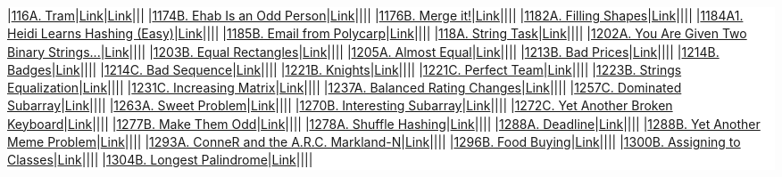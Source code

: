 |[116A. Tram](https://codeforces.com/contest/116/problem/A)|[Link](https://github.com/TerminalWarlord/CodeForces-Submissions/blob/master/C++/116A.%20Tram.cpp)|[Link](https://github.com/TerminalWarlord/CodeForces-Submissions/blob/master/Python/116A.%20Tram.py)|||
|[1174B. Ehab Is an Odd Person](https://codeforces.com/contest/1174/problem/B)|[Link](https://github.com/TerminalWarlord/CodeForces-Submissions/blob/master/C++/1174B.%20Ehab%20Is%20an%20Odd%20Person.cpp)||||
|[1176B. Merge it!](https://codeforces.com/contest/1176/problem/B)|[Link](https://github.com/TerminalWarlord/CodeForces-Submissions/blob/master/C++/1176B.%20Merge%20it%21.cpp)||||
|[1182A. Filling Shapes](https://codeforces.com/contest/1182/problem/A)|[Link](https://github.com/TerminalWarlord/CodeForces-Submissions/blob/master/C++/1182A.%20Filling%20Shapes.cpp)||||
|[1184A1. Heidi Learns Hashing (Easy)](https://codeforces.com/contest/1184/problem/A1)|[Link](https://github.com/TerminalWarlord/CodeForces-Submissions/blob/master/C++/1184A1.%20Heidi%20Learns%20Hashing%20%28Easy%29.cpp)||||
|[1185B. Email from Polycarp](https://codeforces.com/contest/1185/problem/B)|[Link](https://github.com/TerminalWarlord/CodeForces-Submissions/blob/master/C++/1185B.%20Email%20from%20Polycarp.cpp)||||
|[118A. String Task](https://codeforces.com/contest/118/problem/A)|[Link](https://github.com/TerminalWarlord/CodeForces-Submissions/blob/master/C++/118A.%20String%20Task.cpp)||||
|[1202A. You Are Given Two Binary Strings...](https://codeforces.com/contest/1202/problem/A)|[Link](https://github.com/TerminalWarlord/CodeForces-Submissions/blob/master/C++/1202A.%20You%20Are%20Given%20Two%20Binary%20Strings....cpp)||||
|[1203B. Equal Rectangles](https://codeforces.com/contest/1203/problem/B)|[Link](https://github.com/TerminalWarlord/CodeForces-Submissions/blob/master/C++/1203B.%20Equal%20Rectangles.cpp)||||
|[1205A. Almost Equal](https://codeforces.com/contest/1205/problem/A)|[Link](https://github.com/TerminalWarlord/CodeForces-Submissions/blob/master/C++/1205A.%20Almost%20Equal.cpp)||||
|[1213B. Bad Prices](https://codeforces.com/contest/1213/problem/B)|[Link](https://github.com/TerminalWarlord/CodeForces-Submissions/blob/master/C++/1213B.%20Bad%20Prices.cpp)||||
|[1214B. Badges](https://codeforces.com/contest/1214/problem/B)|[Link](https://github.com/TerminalWarlord/CodeForces-Submissions/blob/master/C++/1214B.%20Badges.cpp)||||
|[1214C. Bad Sequence](https://codeforces.com/contest/1214/problem/C)|[Link](https://github.com/TerminalWarlord/CodeForces-Submissions/blob/master/C++/1214C.%20Bad%20Sequence.cpp)||||
|[1221B. Knights](https://codeforces.com/contest/1221/problem/B)|[Link](https://github.com/TerminalWarlord/CodeForces-Submissions/blob/master/C++/1221B.%20Knights.cpp)||||
|[1221C. Perfect Team](https://codeforces.com/contest/1221/problem/C)|[Link](https://github.com/TerminalWarlord/CodeForces-Submissions/blob/master/C++/1221C.%20Perfect%20Team.cpp)||||
|[1223B. Strings Equalization](https://codeforces.com/contest/1223/problem/B)|[Link](https://github.com/TerminalWarlord/CodeForces-Submissions/blob/master/C++/1223B.%20Strings%20Equalization.cpp)||||
|[1231C. Increasing Matrix](https://codeforces.com/contest/1231/problem/C)|[Link](https://github.com/TerminalWarlord/CodeForces-Submissions/blob/master/C++/1231C.%20Increasing%20Matrix.cpp)||||
|[1237A. Balanced Rating Changes](https://codeforces.com/contest/1237/problem/A)|[Link](https://github.com/TerminalWarlord/CodeForces-Submissions/blob/master/C++/1237A.%20Balanced%20Rating%20Changes.cpp)||||
|[1257C. Dominated Subarray](https://codeforces.com/contest/1257/problem/C)|[Link](https://github.com/TerminalWarlord/CodeForces-Submissions/blob/master/C++/1257C.%20Dominated%20Subarray.cpp)||||
|[1263A. Sweet Problem](https://codeforces.com/contest/1263/problem/A)|[Link](https://github.com/TerminalWarlord/CodeForces-Submissions/blob/master/C++/1263A.%20Sweet%20Problem.cpp)||||
|[1270B. Interesting Subarray](https://codeforces.com/contest/1270/problem/B)|[Link](https://github.com/TerminalWarlord/CodeForces-Submissions/blob/master/C++/1270B.%20Interesting%20Subarray.cpp)||||
|[1272C. Yet Another Broken Keyboard](https://codeforces.com/contest/1272/problem/C)|[Link](https://github.com/TerminalWarlord/CodeForces-Submissions/blob/master/C++/1272C.%20Yet%20Another%20Broken%20Keyboard.cpp)||||
|[1277B. Make Them Odd](https://codeforces.com/contest/1277/problem/B)|[Link](https://github.com/TerminalWarlord/CodeForces-Submissions/blob/master/C++/1277B.%20Make%20Them%20Odd.cpp)||||
|[1278A. Shuffle Hashing](https://codeforces.com/contest/1278/problem/A)|[Link](https://github.com/TerminalWarlord/CodeForces-Submissions/blob/master/C++/1278A.%20Shuffle%20Hashing.cpp)||||
|[1288A. Deadline](https://codeforces.com/contest/1288/problem/A)|[Link](https://github.com/TerminalWarlord/CodeForces-Submissions/blob/master/C++/1288A.%20Deadline.cpp)||||
|[1288B. Yet Another Meme Problem](https://codeforces.com/contest/1288/problem/B)|[Link](https://github.com/TerminalWarlord/CodeForces-Submissions/blob/master/C++/1288B.%20Yet%20Another%20Meme%20Problem.cpp)||||
|[1293A. ConneR and the A.R.C. Markland-N](https://codeforces.com/contest/1293/problem/A)|[Link](https://github.com/TerminalWarlord/CodeForces-Submissions/blob/master/C++/1293A.%20ConneR%20and%20the%20A.R.C.%20Markland-N.cpp)||||
|[1296B. Food Buying](https://codeforces.com/contest/1296/problem/B)|[Link](https://github.com/TerminalWarlord/CodeForces-Submissions/blob/master/C++/1296B.%20Food%20Buying.cpp)||||
|[1300B. Assigning to Classes](https://codeforces.com/contest/1300/problem/B)|[Link](https://github.com/TerminalWarlord/CodeForces-Submissions/blob/master/C++/1300B.%20Assigning%20to%20Classes.cpp)||||
|[1304B. Longest Palindrome](https://codeforces.com/contest/1304/problem/B)|[Link](https://github.com/TerminalWarlord/CodeForces-Submissions/blob/master/C++/1304B.%20Longest%20Palindrome.cpp)||||